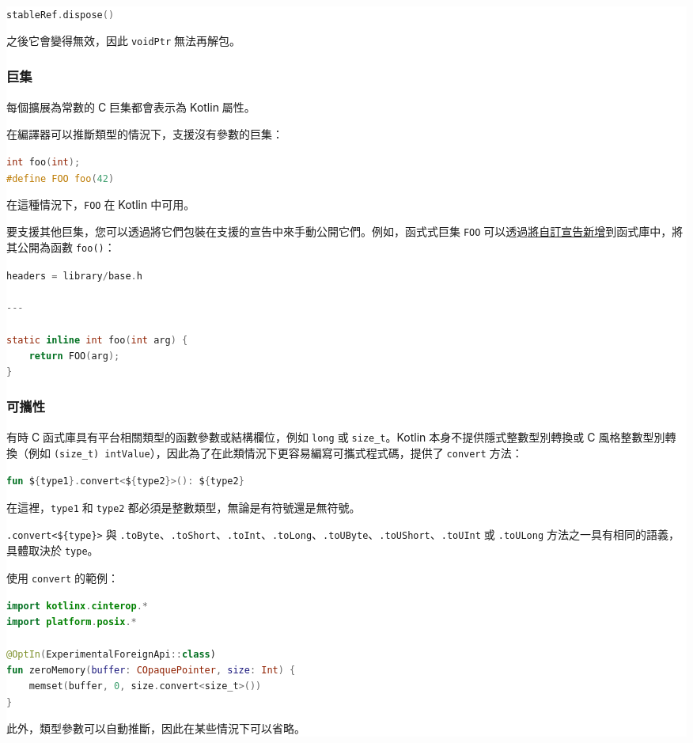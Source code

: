 ```kotlin
stableRef.dispose()
```

之後它會變得無效，因此 `voidPtr` 無法再解包。

### 巨集

每個擴展為常數的 C 巨集都會表示為 Kotlin 屬性。

在編譯器可以推斷類型的情況下，支援沒有參數的巨集：

```c
int foo(int);
#define FOO foo(42)
```

在這種情況下，`FOO` 在 Kotlin 中可用。

要支援其他巨集，您可以透過將它們包裝在支援的宣告中來手動公開它們。例如，函式式巨集 `FOO` 可以透過[將自訂宣告新增](native-definition-file.md#add-custom-declarations)到函式庫中，將其公開為函數 `foo()`：

```c
headers = library/base.h

---

static inline int foo(int arg) {
    return FOO(arg);
}
```

### 可攜性

有時 C 函式庫具有平台相關類型的函數參數或結構欄位，例如 `long` 或 `size_t`。Kotlin 本身不提供隱式整數型別轉換或 C 風格整數型別轉換（例如 `(size_t) intValue`），因此為了在此類情況下更容易編寫可攜式程式碼，提供了 `convert` 方法：

```kotlin
fun ${type1}.convert<${type2}>(): ${type2}
```

在這裡，`type1` 和 `type2` 都必須是整數類型，無論是有符號還是無符號。

`.convert<${type}>` 與 `.toByte`、`.toShort`、`.toInt`、`.toLong`、`.toUByte`、`.toUShort`、`.toUInt` 或 `.toULong` 方法之一具有相同的語義，具體取決於 `type`。

使用 `convert` 的範例：

```kotlin
import kotlinx.cinterop.*
import platform.posix.*

@OptIn(ExperimentalForeignApi::class)
fun zeroMemory(buffer: COpaquePointer, size: Int) {
    memset(buffer, 0, size.convert<size_t>())
}
```

此外，類型參數可以自動推斷，因此在某些情況下可以省略。
